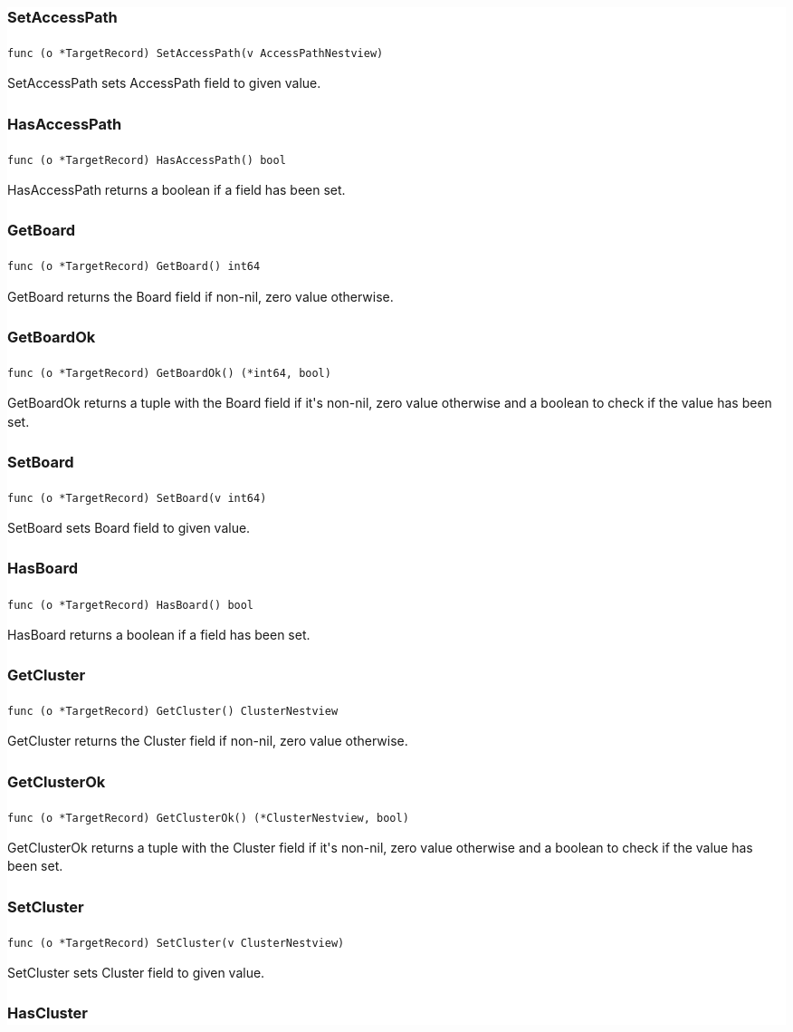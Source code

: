 ### SetAccessPath

`func (o *TargetRecord) SetAccessPath(v AccessPathNestview)`

SetAccessPath sets AccessPath field to given value.

### HasAccessPath

`func (o *TargetRecord) HasAccessPath() bool`

HasAccessPath returns a boolean if a field has been set.

### GetBoard

`func (o *TargetRecord) GetBoard() int64`

GetBoard returns the Board field if non-nil, zero value otherwise.

### GetBoardOk

`func (o *TargetRecord) GetBoardOk() (*int64, bool)`

GetBoardOk returns a tuple with the Board field if it's non-nil, zero value otherwise
and a boolean to check if the value has been set.

### SetBoard

`func (o *TargetRecord) SetBoard(v int64)`

SetBoard sets Board field to given value.

### HasBoard

`func (o *TargetRecord) HasBoard() bool`

HasBoard returns a boolean if a field has been set.

### GetCluster

`func (o *TargetRecord) GetCluster() ClusterNestview`

GetCluster returns the Cluster field if non-nil, zero value otherwise.

### GetClusterOk

`func (o *TargetRecord) GetClusterOk() (*ClusterNestview, bool)`

GetClusterOk returns a tuple with the Cluster field if it's non-nil, zero value otherwise
and a boolean to check if the value has been set.

### SetCluster

`func (o *TargetRecord) SetCluster(v ClusterNestview)`

SetCluster sets Cluster field to given value.

### HasCluster
